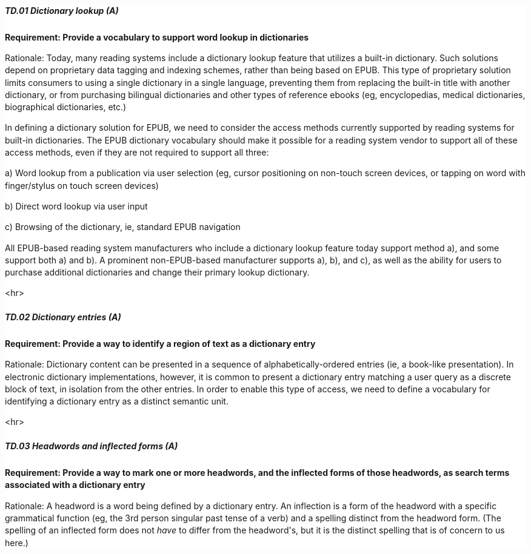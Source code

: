 
##### TD.01 Dictionary lookup (A) #####
**Requirement: Provide a vocabulary to support word lookup in dictionaries**

Rationale: Today, many reading systems include a dictionary lookup feature that utilizes
a built-in dictionary. Such solutions depend on proprietary data tagging and indexing
schemes, rather than being based on EPUB. This type of proprietary solution limits
consumers to using a single dictionary in a single language, preventing them from
replacing the built-in title with another dictionary, or from purchasing bilingual
dictionaries and other types of reference ebooks (eg, encyclopedias, medical
dictionaries, biographical dictionaries, etc.)

In defining a dictionary solution for EPUB, we need to consider the access methods
currently supported by reading systems for built-in dictionaries. The EPUB dictionary
vocabulary should make it possible for a reading system vendor to support all of these
access methods, even if they are not required to support all three:

a) Word lookup from a publication via user selection (eg, cursor positioning on non-touch screen devices, or tapping on word with finger/stylus on touch screen devices)

b) Direct word lookup via user input

c) Browsing of the dictionary, ie, standard EPUB navigation

All EPUB-based reading system manufacturers who include a dictionary lookup feature today
support method a), and some support both a) and b). A prominent non-EPUB-based manufacturer supports a), b), and c), as well as the ability for users to purchase additional dictionaries and change their primary lookup dictionary.



&lt;hr&gt;



##### TD.02 Dictionary entries (A) #####
**Requirement: Provide a way to identify a region of text as a dictionary entry**

Rationale: Dictionary content can be presented in a sequence of alphabetically-ordered
entries (ie, a book-like presentation). In electronic dictionary implementations, however,
it is common to present a dictionary entry matching a user query as a discrete block
of text, in isolation from the other entries. In order to enable this type of access,
we need to define a vocabulary for identifying a dictionary entry as a distinct semantic
unit.



&lt;hr&gt;



##### TD.03 Headwords and inflected forms (A) #####
**Requirement: Provide a way to mark one or more headwords, and the inflected forms of those headwords, as search terms associated with a dictionary entry**

Rationale: A headword is a word being defined by a dictionary entry. An inflection is a form of the headword with a specific grammatical function (eg, the 3rd person singular
past tense of a verb) and a spelling distinct from the headword form. (The spelling of an inflected form does not _have_ to differ from the headword's, but it is the distinct
spelling that is of concern to us here.)
